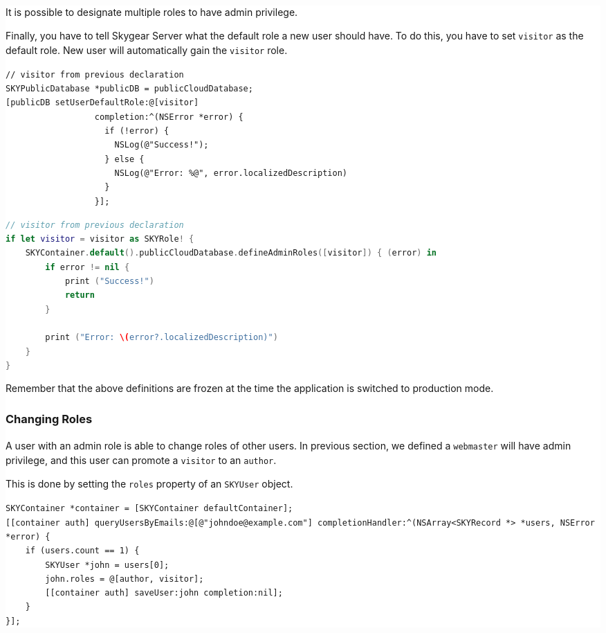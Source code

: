 It is possible to designate multiple roles to have admin privilege.

Finally, you have to tell Skygear Server what the default role a new user should have.
To do this, you have to set `visitor` as the default role. New user will
automatically gain the `visitor` role.

```obj-c
// visitor from previous declaration
SKYPublicDatabase *publicDB = publicCloudDatabase;
[publicDB setUserDefaultRole:@[visitor]
                  completion:^(NSError *error) {
                    if (!error) {
                      NSLog(@"Success!");
                    } else {
                      NSLog(@"Error: %@", error.localizedDescription)
                    }
                  }];
```
```swift
// visitor from previous declaration
if let visitor = visitor as SKYRole! {
    SKYContainer.default().publicCloudDatabase.defineAdminRoles([visitor]) { (error) in
        if error != nil {
            print ("Success!")
            return
        }

        print ("Error: \(error?.localizedDescription)")
    }
}
```

Remember that the above definitions are frozen at the time the application
is switched to production mode.


### Changing Roles

A user with an admin role is able to change roles of other users. In
previous section, we defined a `webmaster` will have admin privilege, and this
user can promote a `visitor` to an `author`.

This is done by setting the `roles` property of an `SKYUser` object.

```obj-c
SKYContainer *container = [SKYContainer defaultContainer];
[[container auth] queryUsersByEmails:@[@"johndoe@example.com"] completionHandler:^(NSArray<SKYRecord *> *users, NSError *error) {
	if (users.count == 1) {
	    SKYUser *john = users[0];
	    john.roles = @[author, visitor];
	    [[container auth] saveUser:john completion:nil];
	}
}];
```
